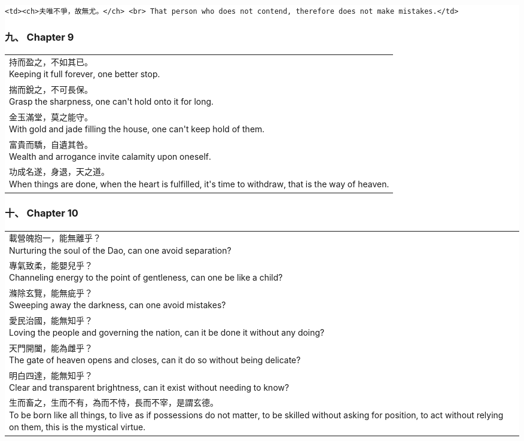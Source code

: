     <td><ch>夫唯不爭，故無尤。</ch> <br> That person who does not contend, therefore does not make mistakes.</td>
  </tr>
</table>



### <o>九、</o> Chapter 9

<table>
  <tr>
    <td><ch>持而盈之，不如其已。</ch> <br> Keeping it full forever, one better stop.</td>
  </tr>
  <tr>
    <td><ch>揣而銳之，不可長保。</ch> <br> Grasp the sharpness, one can't hold onto it for long.</td>
  </tr>
  <tr>
    <td><ch>金玉滿堂，莫之能守。</ch> <br> With gold and jade filling the house, one can't keep hold of them.</td>
  </tr>
  <tr>
    <td><ch>富貴而驕，自遺其咎。</ch> <br> Wealth and arrogance invite calamity upon oneself.</td>
  </tr>
  <tr>
    <td><ch>功成名遂，身退，天之道。</ch> <br> When things are done, when the heart is fulfilled, it's time to withdraw, that is the way of heaven.</td>
  </tr>  
</table>



### <o>十、</o> Chapter 10

<table>
  <tr>
    <td><ch>載營魄抱一，能無離乎？</ch> <br> Nurturing the soul of the Dao, can one avoid separation?</td>
  </tr>
  <tr>
    <td><ch>專氣致柔，能嬰兒乎？</ch> <br> Channeling energy to the point of gentleness, can one be like a child?</td>
  </tr>
  <tr>
    <td><ch>滌除玄覽，能無疵乎？</ch> <br> Sweeping away the darkness, can one avoid mistakes?</td>
  </tr>
  <tr>
    <td><ch>愛民治國，能無知乎？</ch> <br> Loving the people and governing the nation, can it be done it without any doing?</td>
  </tr>  
  <tr>
    <td><ch>天門開闔，能為雌乎？</ch> <br> The gate of heaven opens and closes, can it do so without being delicate?</td>
  </tr>  
  <tr>
    <td><ch>明白四達，能無知乎？</ch> <br> Clear and transparent brightness, can it exist without needing to know?</td>
  </tr>
  <tr>
    <td><ch>生而畜之，生而不有，為而不恃，長而不宰，是謂玄德。</ch> <br> To be born like all things, to live as if possessions do not matter, to be skilled without asking for position, to act without relying on them, this is the mystical virtue.</td>
  </tr>
</table>
